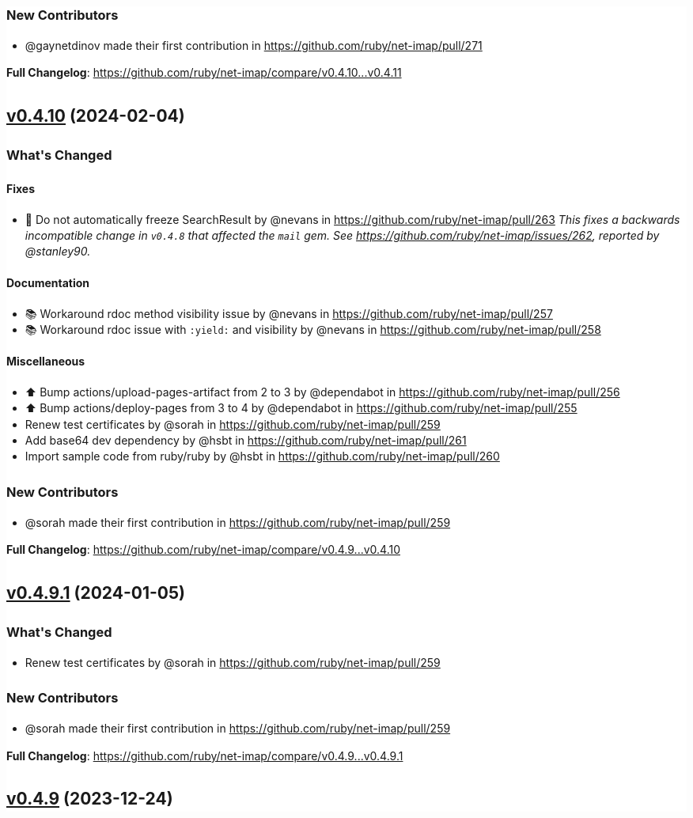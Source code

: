 ### New Contributors
* @gaynetdinov made their first contribution in https://github.com/ruby/net-imap/pull/271

**Full Changelog**: https://github.com/ruby/net-imap/compare/v0.4.10...v0.4.11


## [v0.4.10](https://github.com/ruby/net-imap/tree/v0.4.10) (2024-02-04)

### What's Changed

#### Fixes
* 🐛 Do not automatically freeze SearchResult by @nevans in https://github.com/ruby/net-imap/pull/263
  _This fixes a backwards incompatible change in `v0.4.8` that affected the `mail` gem.
  See https://github.com/ruby/net-imap/issues/262, reported by @stanley90._

#### Documentation
* 📚 Workaround rdoc method visibility issue by @nevans in https://github.com/ruby/net-imap/pull/257
* 📚 Workaround rdoc issue with `:yield:` and visibility by @nevans in https://github.com/ruby/net-imap/pull/258

#### Miscellaneous
* ⬆️ Bump actions/upload-pages-artifact from 2 to 3 by @dependabot in https://github.com/ruby/net-imap/pull/256
* ⬆️ Bump actions/deploy-pages from 3 to 4 by @dependabot in https://github.com/ruby/net-imap/pull/255
* Renew test certificates by @sorah in https://github.com/ruby/net-imap/pull/259
* Add base64 dev dependency by @hsbt in https://github.com/ruby/net-imap/pull/261
* Import sample code from ruby/ruby by @hsbt in https://github.com/ruby/net-imap/pull/260

### New Contributors
* @sorah made their first contribution in https://github.com/ruby/net-imap/pull/259

**Full Changelog**: https://github.com/ruby/net-imap/compare/v0.4.9...v0.4.10


## [v0.4.9.1](https://github.com/ruby/net-imap/tree/v0.4.9.1) (2024-01-05)

### What's Changed
* Renew test certificates by @sorah in https://github.com/ruby/net-imap/pull/259

### New Contributors
* @sorah made their first contribution in https://github.com/ruby/net-imap/pull/259

**Full Changelog**: https://github.com/ruby/net-imap/compare/v0.4.9...v0.4.9.1


## [v0.4.9](https://github.com/ruby/net-imap/tree/v0.4.9) (2023-12-24)
